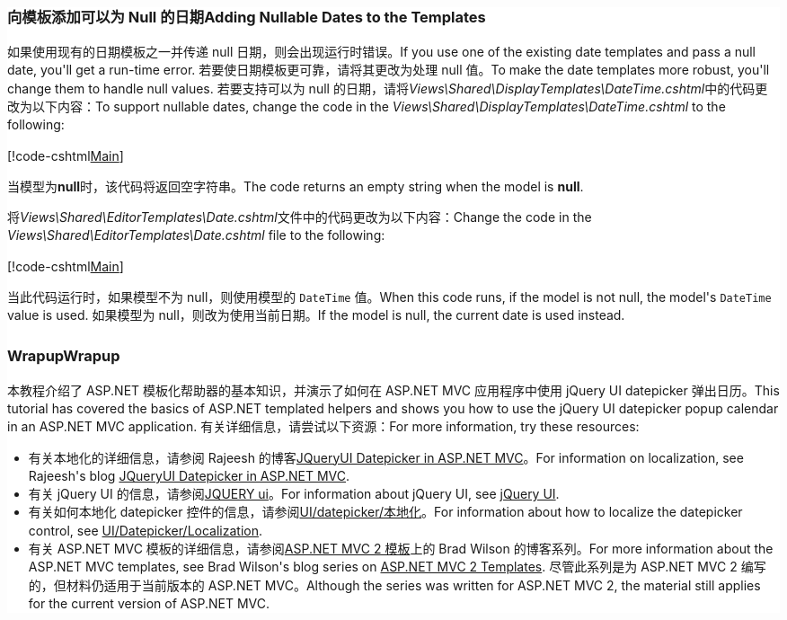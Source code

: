 ### <a name="adding-nullable-dates-to-the-templates"></a><span data-ttu-id="0fb88-202">向模板添加可以为 Null 的日期</span><span class="sxs-lookup"><span data-stu-id="0fb88-202">Adding Nullable Dates to the Templates</span></span>

<span data-ttu-id="0fb88-203">如果使用现有的日期模板之一并传递 null 日期，则会出现运行时错误。</span><span class="sxs-lookup"><span data-stu-id="0fb88-203">If you use one of the existing date templates and pass a null date, you'll get a run-time error.</span></span> <span data-ttu-id="0fb88-204">若要使日期模板更可靠，请将其更改为处理 null 值。</span><span class="sxs-lookup"><span data-stu-id="0fb88-204">To make the date templates more robust, you'll change them to handle null values.</span></span> <span data-ttu-id="0fb88-205">若要支持可以为 null 的日期，请将*Views\Shared\DisplayTemplates\DateTime.cshtml*中的代码更改为以下内容：</span><span class="sxs-lookup"><span data-stu-id="0fb88-205">To support nullable dates, change the code in the *Views\Shared\DisplayTemplates\DateTime.cshtml* to the following:</span></span>

[!code-cshtml[Main](using-the-html5-and-jquery-ui-datepicker-popup-calendar-with-aspnet-mvc-part-4/samples/sample10.cshtml)]

<span data-ttu-id="0fb88-206">当模型为**null**时，该代码将返回空字符串。</span><span class="sxs-lookup"><span data-stu-id="0fb88-206">The code returns an empty string when the model is **null**.</span></span>

<span data-ttu-id="0fb88-207">将*Views\Shared\EditorTemplates\Date.cshtml*文件中的代码更改为以下内容：</span><span class="sxs-lookup"><span data-stu-id="0fb88-207">Change the code in the *Views\Shared\EditorTemplates\Date.cshtml* file to the following:</span></span>

[!code-cshtml[Main](using-the-html5-and-jquery-ui-datepicker-popup-calendar-with-aspnet-mvc-part-4/samples/sample11.cshtml)]

<span data-ttu-id="0fb88-208">当此代码运行时，如果模型不为 null，则使用模型的 `DateTime` 值。</span><span class="sxs-lookup"><span data-stu-id="0fb88-208">When this code runs, if the model is not null, the model's `DateTime` value is used.</span></span> <span data-ttu-id="0fb88-209">如果模型为 null，则改为使用当前日期。</span><span class="sxs-lookup"><span data-stu-id="0fb88-209">If the model is null, the current date is used instead.</span></span>

### <a name="wrapup"></a><span data-ttu-id="0fb88-210">Wrapup</span><span class="sxs-lookup"><span data-stu-id="0fb88-210">Wrapup</span></span>

<span data-ttu-id="0fb88-211">本教程介绍了 ASP.NET 模板化帮助器的基本知识，并演示了如何在 ASP.NET MVC 应用程序中使用 jQuery UI datepicker 弹出日历。</span><span class="sxs-lookup"><span data-stu-id="0fb88-211">This tutorial has covered the basics of ASP.NET templated helpers and shows you how to use the jQuery UI datepicker popup calendar in an ASP.NET MVC application.</span></span> <span data-ttu-id="0fb88-212">有关详细信息，请尝试以下资源：</span><span class="sxs-lookup"><span data-stu-id="0fb88-212">For more information, try these resources:</span></span>

- <span data-ttu-id="0fb88-213">有关本地化的详细信息，请参阅 Rajeesh 的博客[JQueryUI Datepicker in ASP.NET MVC](http://www.rajeeshcv.com/2010/02/jqueryui-datepicker-in-asp-net-mvc/)。</span><span class="sxs-lookup"><span data-stu-id="0fb88-213">For information on localization, see Rajeesh's blog [JQueryUI Datepicker in ASP.NET MVC](http://www.rajeeshcv.com/2010/02/jqueryui-datepicker-in-asp-net-mvc/).</span></span>
- <span data-ttu-id="0fb88-214">有关 jQuery UI 的信息，请参阅[JQUERY ui](http://docs.jquery.com/UI)。</span><span class="sxs-lookup"><span data-stu-id="0fb88-214">For information about jQuery UI, see [jQuery UI](http://docs.jquery.com/UI).</span></span>
- <span data-ttu-id="0fb88-215">有关如何本地化 datepicker 控件的信息，请参阅[UI/datepicker/本地化](http://docs.jquery.com/UI/Datepicker/Localization)。</span><span class="sxs-lookup"><span data-stu-id="0fb88-215">For information about how to localize the datepicker control, see [UI/Datepicker/Localization](http://docs.jquery.com/UI/Datepicker/Localization).</span></span>
- <span data-ttu-id="0fb88-216">有关 ASP.NET MVC 模板的详细信息，请参阅[ASP.NET MVC 2 模板](http://bradwilson.typepad.com/blog/2009/10/aspnet-mvc-2-templates-part-1-introduction.html)上的 Brad Wilson 的博客系列。</span><span class="sxs-lookup"><span data-stu-id="0fb88-216">For more information about the ASP.NET MVC templates, see Brad Wilson's blog series on [ASP.NET MVC 2 Templates](http://bradwilson.typepad.com/blog/2009/10/aspnet-mvc-2-templates-part-1-introduction.html).</span></span> <span data-ttu-id="0fb88-217">尽管此系列是为 ASP.NET MVC 2 编写的，但材料仍适用于当前版本的 ASP.NET MVC。</span><span class="sxs-lookup"><span data-stu-id="0fb88-217">Although the series was written for ASP.NET MVC 2, the material still applies for the current version of ASP.NET MVC.</span></span>
